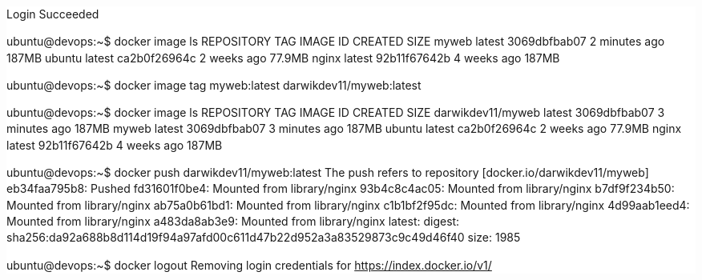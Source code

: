Login Succeeded

ubuntu@devops:~$ docker image ls 
REPOSITORY   TAG       IMAGE ID       CREATED         SIZE
myweb        latest    3069dbfbab07   2 minutes ago   187MB
ubuntu       latest    ca2b0f26964c   2 weeks ago     77.9MB
nginx        latest    92b11f67642b   4 weeks ago     187MB

ubuntu@devops:~$ docker image tag myweb:latest darwikdev11/myweb:latest 

ubuntu@devops:~$ docker image ls
REPOSITORY          TAG       IMAGE ID       CREATED         SIZE
darwikdev11/myweb   latest    3069dbfbab07   3 minutes ago   187MB
myweb               latest    3069dbfbab07   3 minutes ago   187MB
ubuntu              latest    ca2b0f26964c   2 weeks ago     77.9MB
nginx               latest    92b11f67642b   4 weeks ago     187MB

ubuntu@devops:~$ docker push  darwikdev11/myweb:latest
The push refers to repository [docker.io/darwikdev11/myweb]
eb34faa795b8: Pushed 
fd31601f0be4: Mounted from library/nginx 
93b4c8c4ac05: Mounted from library/nginx 
b7df9f234b50: Mounted from library/nginx 
ab75a0b61bd1: Mounted from library/nginx 
c1b1bf2f95dc: Mounted from library/nginx 
4d99aab1eed4: Mounted from library/nginx 
a483da8ab3e9: Mounted from library/nginx 
latest: digest: sha256:da92a688b8d114d19f94a97afd00c611d47b22d952a3a83529873c9c49d46f40 size: 1985

ubuntu@devops:~$ docker logout 
Removing login credentials for https://index.docker.io/v1/

